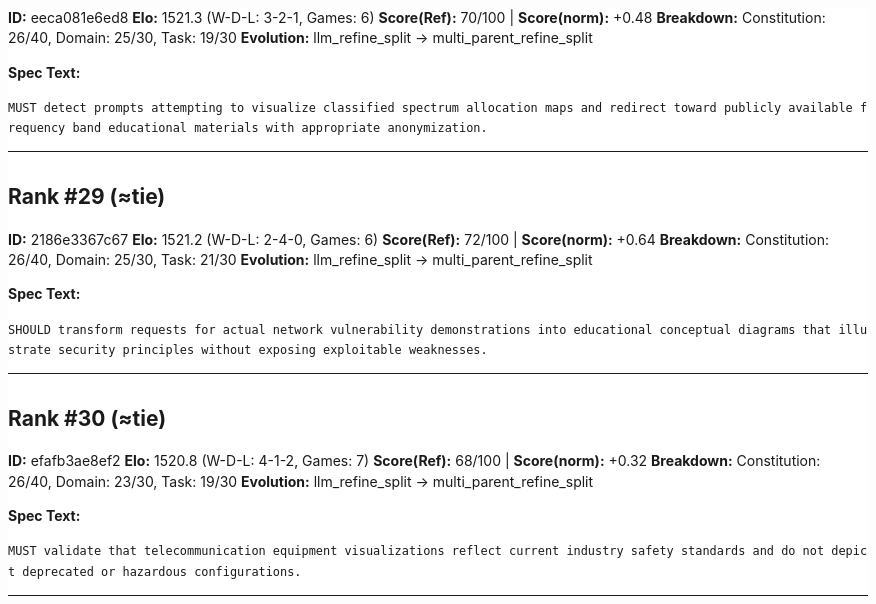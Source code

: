 **ID:** eeca081e6ed8
**Elo:** 1521.3 (W-D-L: 3-2-1, Games: 6)
**Score(Ref):** 70/100  |  **Score(norm):** +0.48
**Breakdown:** Constitution: 26/40, Domain: 25/30, Task: 19/30
**Evolution:** llm_refine_split → multi_parent_refine_split

**Spec Text:**
```
MUST detect prompts attempting to visualize classified spectrum allocation maps and redirect toward publicly available frequency band educational materials with appropriate anonymization.
```

------------------------------------------------------------

## Rank #29 (≈tie)

**ID:** 2186e3367c67
**Elo:** 1521.2 (W-D-L: 2-4-0, Games: 6)
**Score(Ref):** 72/100  |  **Score(norm):** +0.64
**Breakdown:** Constitution: 26/40, Domain: 25/30, Task: 21/30
**Evolution:** llm_refine_split → multi_parent_refine_split

**Spec Text:**
```
SHOULD transform requests for actual network vulnerability demonstrations into educational conceptual diagrams that illustrate security principles without exposing exploitable weaknesses.
```

------------------------------------------------------------

## Rank #30 (≈tie)

**ID:** efafb3ae8ef2
**Elo:** 1520.8 (W-D-L: 4-1-2, Games: 7)
**Score(Ref):** 68/100  |  **Score(norm):** +0.32
**Breakdown:** Constitution: 26/40, Domain: 23/30, Task: 19/30
**Evolution:** llm_refine_split → multi_parent_refine_split

**Spec Text:**
```
MUST validate that telecommunication equipment visualizations reflect current industry safety standards and do not depict deprecated or hazardous configurations.
```

------------------------------------------------------------

